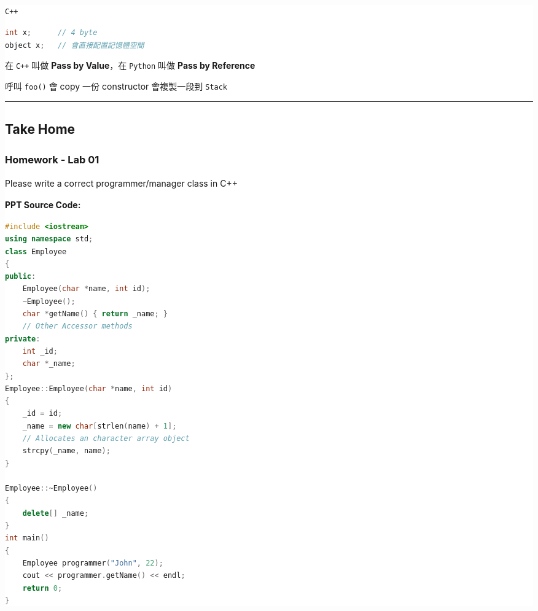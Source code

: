 `C++`
```cpp
int x;      // 4 byte
object x;   // 會直接配置記憶體空間
```

在 `C++` 叫做 **Pass by Value**，在 `Python` 叫做 **Pass by Reference**

呼叫 `foo()` 會 copy 一份 constructor 會複製一段到 `Stack`


--- 

## Take Home

### Homework - Lab 01

Please write a correct programmer/manager class in C++

**PPT Source Code:**
```cpp
#include <iostream>
using namespace std;
class Employee
{
public:
    Employee(char *name, int id);
    ~Employee();
    char *getName() { return _name; }
    // Other Accessor methods
private:
    int _id;
    char *_name;
};
Employee::Employee(char *name, int id)
{
    _id = id;
    _name = new char[strlen(name) + 1];
    // Allocates an character array object
    strcpy(_name, name);
}

Employee::~Employee()
{
    delete[] _name;
}
int main()
{
    Employee programmer("John", 22);
    cout << programmer.getName() << endl;
    return 0;
}
```


[^1]: [Effective C++ 讀書筆記15: 讓 operator=返回*this 的引用](https://kknews.cc/code/a2gyp8x.html)